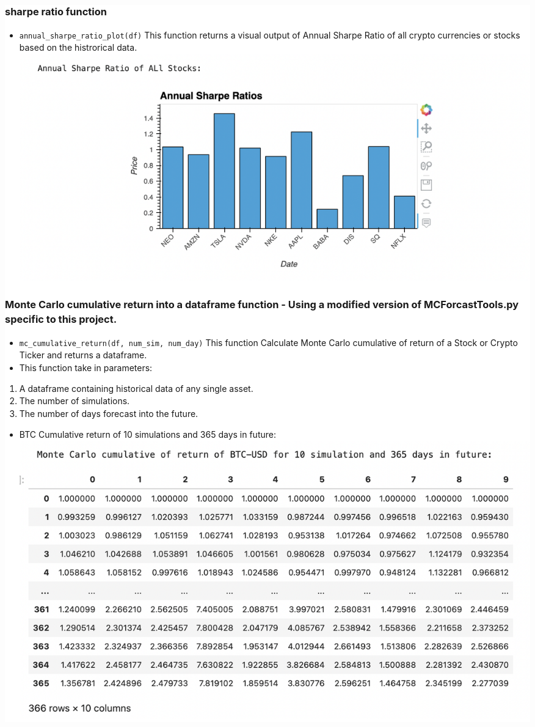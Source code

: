 
### sharpe ratio function

* ```annual_sharpe_ratio_plot(df)``` This function returns a visual output of Annual Sharpe Ratio of all crypto currencies or stocks based on the histrorical data.
![Sharpe_ratio](./6.Annual_sharpe_ratios_crypto.png)

### Monte Carlo cumulative return into a dataframe function - Using a modified version of MCForcastTools.py specific to this project.

* ```mc_cumulative_return(df, num_sim, num_day)``` This function Calculate Monte Carlo cumulative of return of a Stock or Crypto Ticker and returns a dataframe.
 * This function take in parameters: 
 1. A dataframe containing historical data of any single asset.  
 2. The number of simulations.
 3. The number of days forecast into the future.
 
 * BTC Cumulative return of 10 simulations and 365 days in future:
![MC_crypto](./7.MC_crypto.png)
